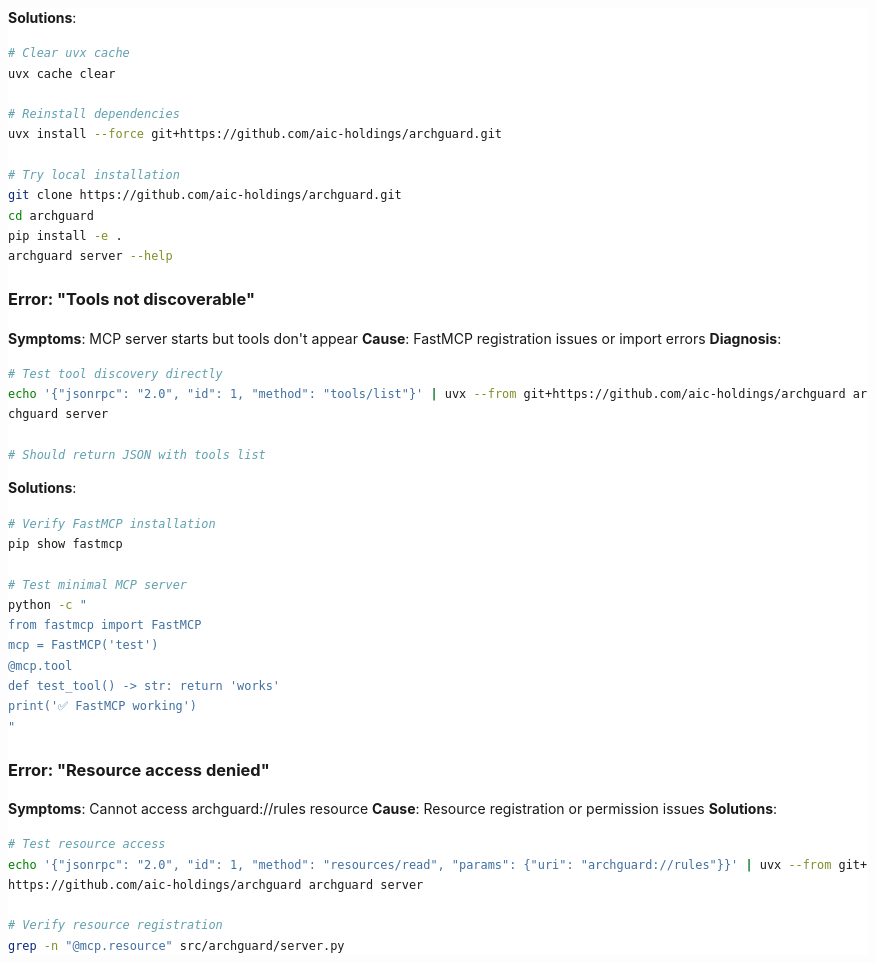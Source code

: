 **Solutions**:
```bash
# Clear uvx cache
uvx cache clear

# Reinstall dependencies
uvx install --force git+https://github.com/aic-holdings/archguard.git

# Try local installation
git clone https://github.com/aic-holdings/archguard.git
cd archguard
pip install -e .
archguard server --help
```

### Error: "Tools not discoverable"
**Symptoms**: MCP server starts but tools don't appear
**Cause**: FastMCP registration issues or import errors
**Diagnosis**:
```bash
# Test tool discovery directly
echo '{"jsonrpc": "2.0", "id": 1, "method": "tools/list"}' | uvx --from git+https://github.com/aic-holdings/archguard archguard server

# Should return JSON with tools list
```

**Solutions**:
```bash
# Verify FastMCP installation
pip show fastmcp

# Test minimal MCP server
python -c "
from fastmcp import FastMCP
mcp = FastMCP('test')
@mcp.tool
def test_tool() -> str: return 'works'
print('✅ FastMCP working')
"
```

### Error: "Resource access denied"
**Symptoms**: Cannot access archguard://rules resource
**Cause**: Resource registration or permission issues
**Solutions**:
```bash
# Test resource access
echo '{"jsonrpc": "2.0", "id": 1, "method": "resources/read", "params": {"uri": "archguard://rules"}}' | uvx --from git+https://github.com/aic-holdings/archguard archguard server

# Verify resource registration
grep -n "@mcp.resource" src/archguard/server.py
```
